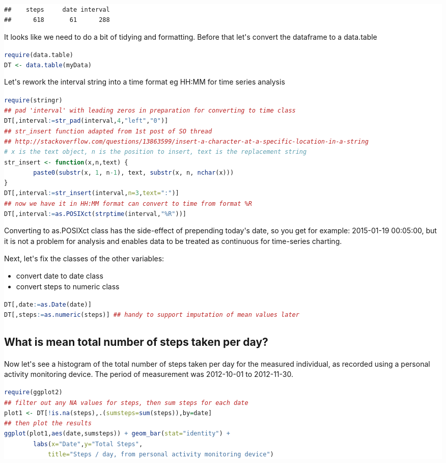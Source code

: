 ```
##    steps     date interval 
##      618       61      288
```

It looks like we need to do a bit of tidying and formatting. Before that let's convert the dataframe to a data.table


```r
require(data.table)
DT <- data.table(myData)
```

Let's rework the interval string into a time format eg HH:MM for time series analysis

```r
require(stringr)
## pad 'interval' with leading zeros in preparation for converting to time class
DT[,interval:=str_pad(interval,4,"left","0")]
## str_insert function adapted from 1st post of SO thread
## http://stackoverflow.com/questions/13863599/insert-a-character-at-a-specific-location-in-a-string
# x is the text object, n is the position to insert, text is the replacement string
str_insert <- function(x,n,text) {
        paste0(substr(x, 1, n-1), text, substr(x, n, nchar(x)))
}
DT[,interval:=str_insert(interval,n=3,text=":")]
## now we have it in HH:MM format can convert to time from format %R
DT[,interval:=as.POSIXct(strptime(interval,"%R"))]
```
Converting to as.POSIXct class has the side-effect of prepending today's date, so you get for example: 2015-01-19 00:05:00, but it is not a problem for analysis and enables data to be treated as continuous for time-series charting.

Next, let's fix the classes of the other variables:
- convert date to date class
- convert steps to numeric class

```r
DT[,date:=as.Date(date)]
DT[,steps:=as.numeric(steps)] ## handy to support imputation of mean values later
```
## What is mean total number of steps taken per day?

Now let's see a histogram of the total number of steps taken per day for the measured individual, as recorded using a personal activity monitoring device.
The period of measurement was 2012-10-01 to 2012-11-30.


```r
require(ggplot2)
## filter out any NA values for steps, then sum steps for each date
plot1 <- DT[!is.na(steps),.(sumsteps=sum(steps)),by=date]
## then plot the results
ggplot(plot1,aes(date,sumsteps)) + geom_bar(stat="identity") +
        labs(x="Date",y="Total Steps",
            title="Steps / day, from personal activity monitoring device")
```
